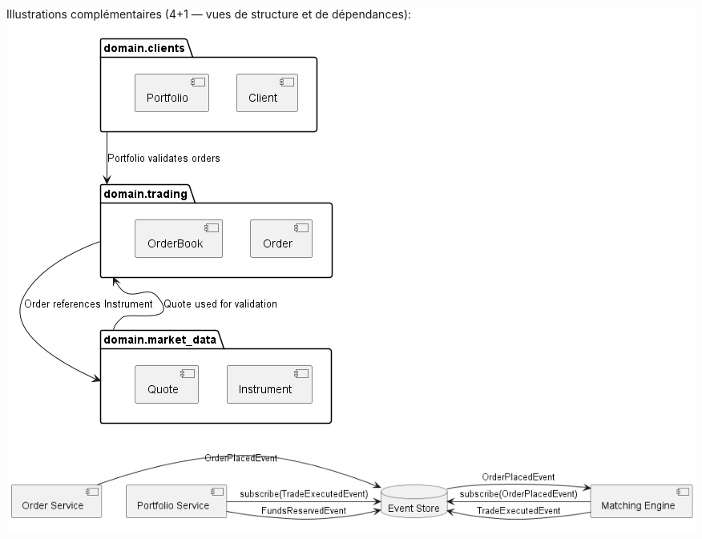 Illustrations complémentaires (4+1 — vues de structure et de dépendances):

![Vue logique (packages)](../4plus1_views/relation_packages.png)

![Vue logique (architecture)](../4plus1_views/architect.png)
